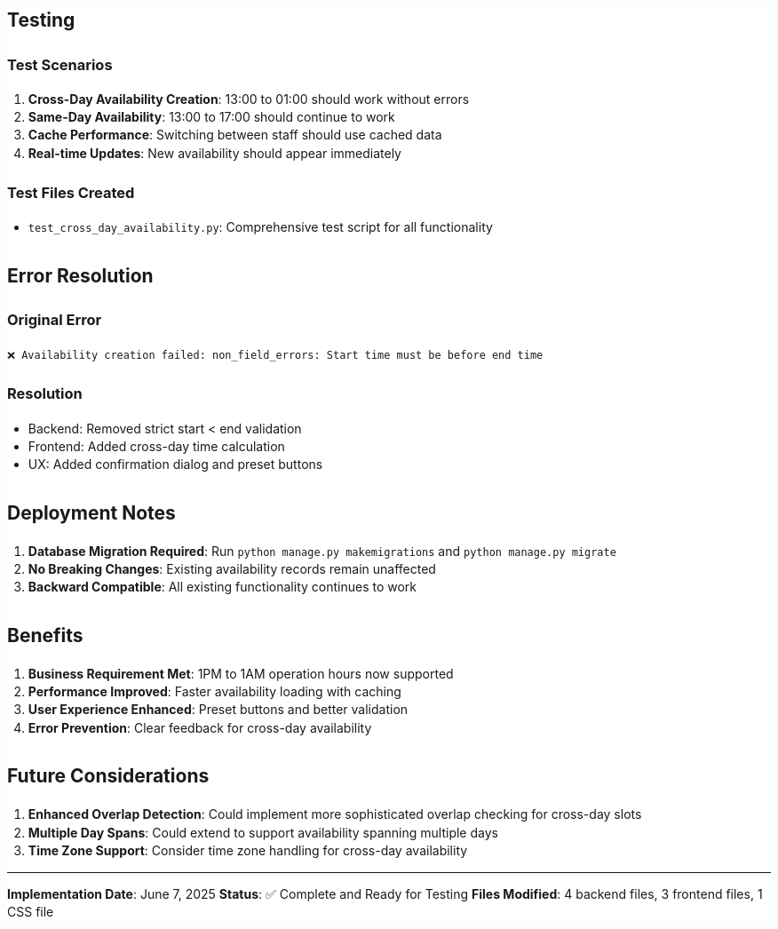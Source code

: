 ## Testing

### Test Scenarios

1. **Cross-Day Availability Creation**: 13:00 to 01:00 should work without errors
2. **Same-Day Availability**: 13:00 to 17:00 should continue to work
3. **Cache Performance**: Switching between staff should use cached data
4. **Real-time Updates**: New availability should appear immediately

### Test Files Created

- `test_cross_day_availability.py`: Comprehensive test script for all functionality

## Error Resolution

### Original Error

```
❌ Availability creation failed: non_field_errors: Start time must be before end time
```

### Resolution

- Backend: Removed strict start < end validation
- Frontend: Added cross-day time calculation
- UX: Added confirmation dialog and preset buttons

## Deployment Notes

1. **Database Migration Required**: Run `python manage.py makemigrations` and `python manage.py migrate`
2. **No Breaking Changes**: Existing availability records remain unaffected
3. **Backward Compatible**: All existing functionality continues to work

## Benefits

1. **Business Requirement Met**: 1PM to 1AM operation hours now supported
2. **Performance Improved**: Faster availability loading with caching
3. **User Experience Enhanced**: Preset buttons and better validation
4. **Error Prevention**: Clear feedback for cross-day availability

## Future Considerations

1. **Enhanced Overlap Detection**: Could implement more sophisticated overlap checking for cross-day slots
2. **Multiple Day Spans**: Could extend to support availability spanning multiple days
3. **Time Zone Support**: Consider time zone handling for cross-day availability

---

**Implementation Date**: June 7, 2025
**Status**: ✅ Complete and Ready for Testing
**Files Modified**: 4 backend files, 3 frontend files, 1 CSS file
